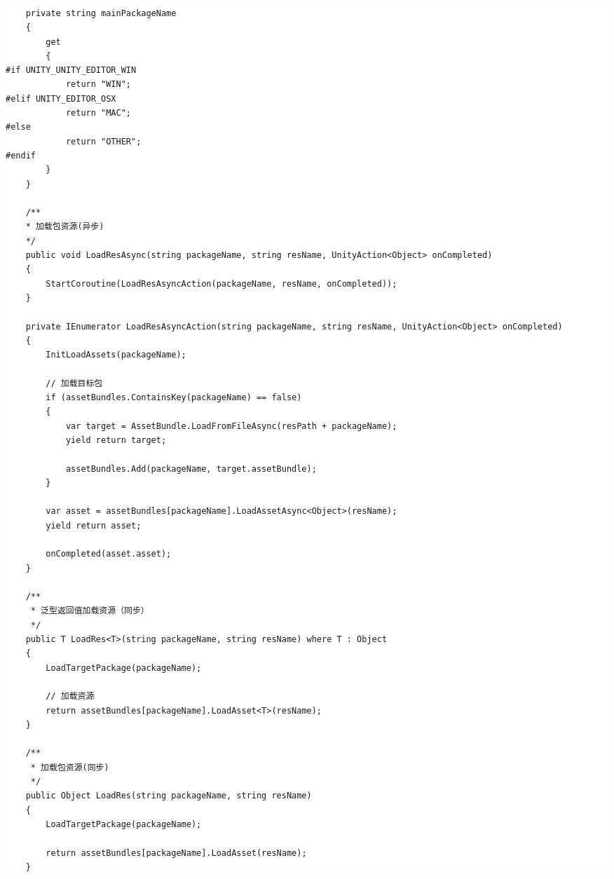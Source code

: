 ```
    private string mainPackageName
    {
        get
        {
#if UNITY_UNITY_EDITOR_WIN
            return "WIN";
#elif UNITY_EDITOR_OSX
            return "MAC";
#else
            return "OTHER";
#endif
        }
    }

    /**
    * 加载包资源(异步)
    */
    public void LoadResAsync(string packageName, string resName, UnityAction<Object> onCompleted)
    {
        StartCoroutine(LoadResAsyncAction(packageName, resName, onCompleted));
    }

    private IEnumerator LoadResAsyncAction(string packageName, string resName, UnityAction<Object> onCompleted)
    {
        InitLoadAssets(packageName);

        // 加载目标包
        if (assetBundles.ContainsKey(packageName) == false)
        {
            var target = AssetBundle.LoadFromFileAsync(resPath + packageName);
            yield return target;

            assetBundles.Add(packageName, target.assetBundle);
        }

        var asset = assetBundles[packageName].LoadAssetAsync<Object>(resName);
        yield return asset;

        onCompleted(asset.asset);
    }

    /**
     * 泛型返回值加载资源（同步）
     */
    public T LoadRes<T>(string packageName, string resName) where T : Object
    {
        LoadTargetPackage(packageName);

        // 加载资源
        return assetBundles[packageName].LoadAsset<T>(resName);
    }

    /**
     * 加载包资源(同步)
     */
    public Object LoadRes(string packageName, string resName)
    {
        LoadTargetPackage(packageName);

        return assetBundles[packageName].LoadAsset(resName);
    }

```